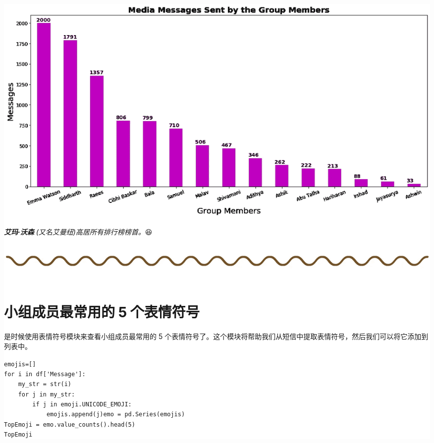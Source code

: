 ![](img/a7bba99d6e5e52d1d979ac044f230a55.png)

***艾玛·沃森*** *(又名艾曼纽)高居所有排行榜榜首。*😆

![](img/a32d33124aa2105237b46bdb9067cf5c.png)

# 小组成员最常用的 5 个表情符号

是时候使用表情符号模块来查看小组成员最常用的 5 个表情符号了。这个模块将帮助我们从短信中提取表情符号，然后我们可以将它添加到列表中。

```
emojis=[]
for i in df['Message']:
    my_str = str(i)
    for j in my_str:
        if j in emoji.UNICODE_EMOJI:
            emojis.append(j)emo = pd.Series(emojis)
TopEmoji = emo.value_counts().head(5)
TopEmoji
```
